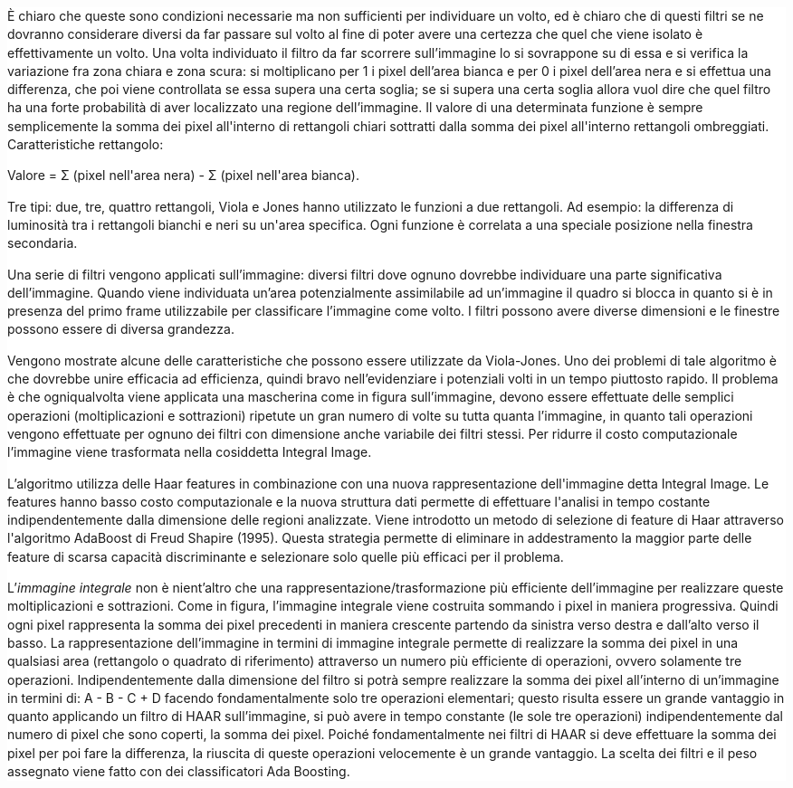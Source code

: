 È chiaro che queste sono condizioni necessarie ma non sufficienti per individuare un volto, ed è chiaro che di questi filtri se ne dovranno considerare diversi da far passare sul volto al fine di poter avere una certezza che quel che viene isolato è effettivamente un volto. Una volta individuato il filtro da far scorrere sull’immagine lo si sovrappone su di essa e si verifica la variazione fra zona chiara e zona scura: si moltiplicano per 1 i pixel dell’area bianca e per 0 i pixel dell’area nera e si effettua una differenza, che poi viene controllata se essa supera una certa soglia; se si supera una certa soglia allora vuol dire che quel filtro ha una forte probabilità di aver localizzato una regione dell’immagine. Il valore di una determinata funzione è sempre semplicemente la somma dei pixel all'interno di rettangoli chiari sottratti dalla somma dei pixel all'interno rettangoli ombreggiati. Caratteristiche rettangolo: 

Valore = Σ (pixel nell'area nera) - Σ (pixel nell'area bianca). 

Tre tipi: due, tre, quattro rettangoli, Viola e Jones hanno utilizzato le funzioni a due rettangoli. Ad esempio: la differenza di luminosità tra i rettangoli bianchi e neri su un'area specifica. Ogni funzione è correlata a una speciale posizione nella finestra secondaria. 

Una serie di filtri vengono applicati sull’immagine: diversi filtri dove ognuno dovrebbe individuare una parte significativa dell’immagine. Quando viene individuata un’area potenzialmente assimilabile ad un’immagine il quadro si blocca in quanto si è in presenza del primo frame utilizzabile per classificare l’immagine come volto. I filtri possono avere diverse dimensioni e le finestre possono essere di diversa grandezza. 

Vengono mostrate alcune delle caratteristiche che possono essere utilizzate da Viola-Jones. Uno dei problemi di tale algoritmo è che dovrebbe unire efficacia ad efficienza, quindi bravo nell’evidenziare i potenziali volti in un tempo piuttosto rapido. Il problema è che ogniqualvolta viene applicata una mascherina come in figura sull’immagine, devono essere effettuate delle semplici operazioni (moltiplicazioni e sottrazioni) ripetute un gran numero di volte su tutta quanta l’immagine, in quanto tali operazioni vengono effettuate per ognuno dei filtri con dimensione anche variabile dei filtri stessi. Per ridurre il costo computazionale l’immagine viene trasformata nella cosiddetta Integral Image. 

L’algoritmo utilizza delle Haar features in combinazione con una nuova rappresentazione dell'immagine detta Integral Image. Le features hanno basso costo computazionale e la nuova struttura dati permette di effettuare l'analisi in tempo costante indipendentemente dalla dimensione delle regioni analizzate. Viene introdotto un metodo di selezione di feature di Haar attraverso l'algoritmo AdaBoost di Freud Shapire (1995). Questa strategia permette di eliminare in addestramento la maggior parte delle feature di scarsa capacità discriminante e selezionare solo quelle più efficaci per il problema. 

L’*immagine integrale* non è nient’altro che una rappresentazione/trasformazione più efficiente dell’immagine per realizzare queste moltiplicazioni e sottrazioni. Come in figura, l’immagine integrale viene costruita sommando i pixel in maniera progressiva. Quindi ogni pixel rappresenta la somma dei pixel precedenti in maniera crescente partendo da sinistra verso destra e dall’alto verso il basso. La rappresentazione dell’immagine in termini di immagine integrale permette di realizzare la somma dei pixel in una qualsiasi area (rettangolo o quadrato di riferimento) attraverso un numero più efficiente di operazioni, ovvero solamente tre operazioni. Indipendentemente dalla dimensione del filtro si potrà sempre realizzare la somma dei pixel all’interno di un’immagine in termini di: A - B - C + D facendo fondamentalmente solo tre operazioni elementari; questo risulta essere un grande vantaggio in quanto applicando un filtro di HAAR sull’immagine, si può avere in tempo constante (le sole tre operazioni) indipendentemente dal numero di pixel che sono coperti, la somma dei pixel. Poiché fondamentalmente nei filtri di HAAR si deve effettuare la somma dei pixel per poi fare la differenza, la riuscita di queste operazioni velocemente è un grande vantaggio. La scelta dei filtri e il peso assegnato viene fatto con dei classificatori Ada Boosting. 
